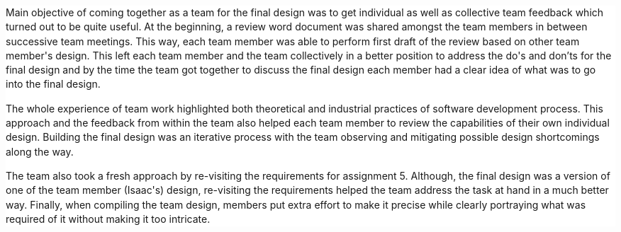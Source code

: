 Main objective of coming together as a team for the final design was to get individual as well as collective team feedback which turned out to be quite useful. At the beginning, a review word document was shared amongst the team members in between successive team meetings. This way, each team member was able to perform first draft of the review based on other team member's design. This left each team member and the team collectively in a better position to address the do's and don’ts for the final design and by the time the team got together to discuss the final design each member had a clear idea of what was to go into the final design.

The whole experience of team work highlighted both theoretical and industrial practices of software development process. This approach and the feedback from within the team also helped each team member to review the capabilities of their own individual design. Building the final design was an iterative process with the team observing and mitigating possible design shortcomings along the way.

The team also took a fresh approach by re-visiting the requirements for assignment 5. Although, the final design was a version of one of the team member (Isaac's) design, re-visiting the requirements helped the team address the task at hand in a much better way. Finally, when compiling the team design, members put extra effort to make it precise while clearly portraying what was required of it without making it too intricate.
